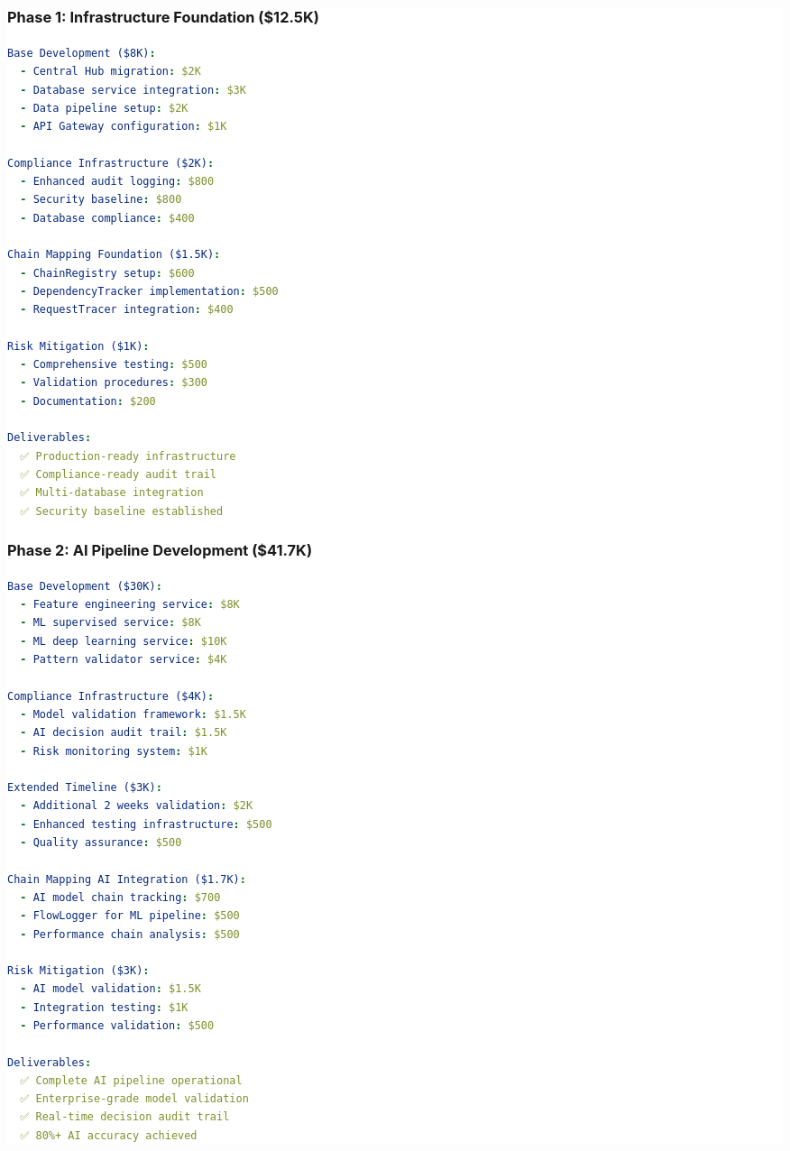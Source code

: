 ### Phase 1: Infrastructure Foundation ($12.5K)
```yaml
Base Development ($8K):
  - Central Hub migration: $2K
  - Database service integration: $3K
  - Data pipeline setup: $2K
  - API Gateway configuration: $1K

Compliance Infrastructure ($2K):
  - Enhanced audit logging: $800
  - Security baseline: $800
  - Database compliance: $400

Chain Mapping Foundation ($1.5K):
  - ChainRegistry setup: $600
  - DependencyTracker implementation: $500
  - RequestTracer integration: $400

Risk Mitigation ($1K):
  - Comprehensive testing: $500
  - Validation procedures: $300
  - Documentation: $200

Deliverables:
  ✅ Production-ready infrastructure
  ✅ Compliance-ready audit trail
  ✅ Multi-database integration
  ✅ Security baseline established
```

### Phase 2: AI Pipeline Development ($41.7K)
```yaml
Base Development ($30K):
  - Feature engineering service: $8K
  - ML supervised service: $8K
  - ML deep learning service: $10K
  - Pattern validator service: $4K

Compliance Infrastructure ($4K):
  - Model validation framework: $1.5K
  - AI decision audit trail: $1.5K
  - Risk monitoring system: $1K

Extended Timeline ($3K):
  - Additional 2 weeks validation: $2K
  - Enhanced testing infrastructure: $500
  - Quality assurance: $500

Chain Mapping AI Integration ($1.7K):
  - AI model chain tracking: $700
  - FlowLogger for ML pipeline: $500
  - Performance chain analysis: $500

Risk Mitigation ($3K):
  - AI model validation: $1.5K
  - Integration testing: $1K
  - Performance validation: $500

Deliverables:
  ✅ Complete AI pipeline operational
  ✅ Enterprise-grade model validation
  ✅ Real-time decision audit trail
  ✅ 80%+ AI accuracy achieved
```